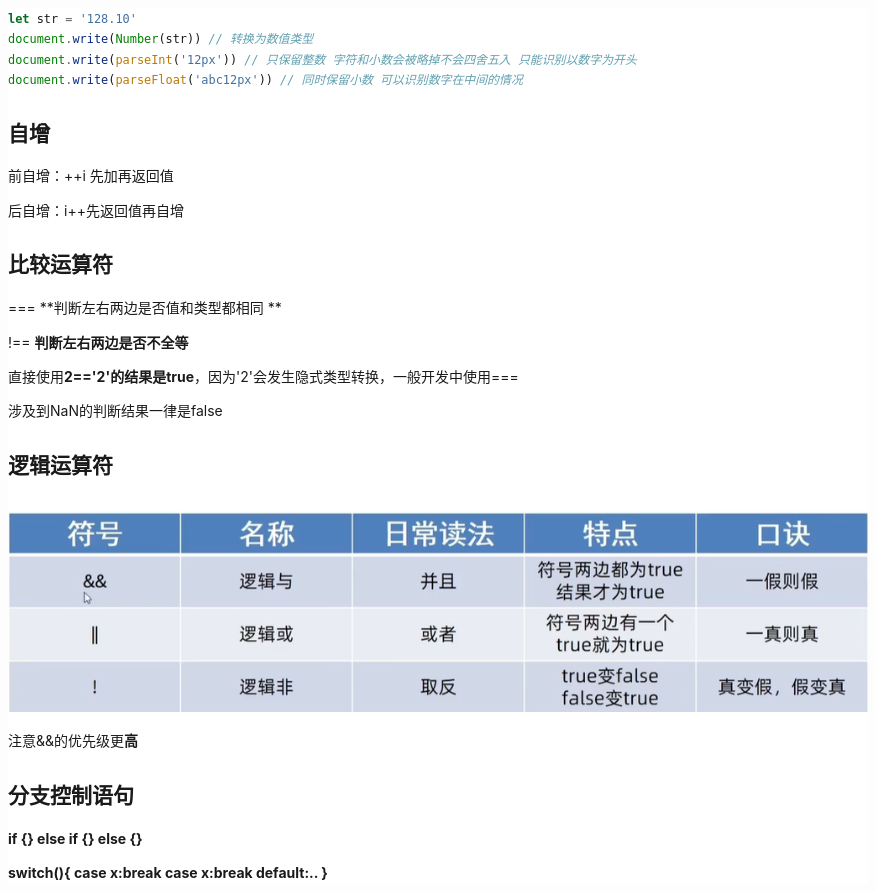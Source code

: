 

```javascript
let str = '128.10'
document.write(Number(str)) // 转换为数值类型
document.write(parseInt('12px')) // 只保留整数 字符和小数会被略掉不会四舍五入 只能识别以数字为开头
document.write(parseFloat('abc12px')) // 同时保留小数 可以识别数字在中间的情况
```



## 自增

前自增：++i 先加再返回值

后自增：i++先返回值再自增



## 比较运算符

=== **判断左右两边是否值和类型都相同 ** 

!== **判断左右两边是否不全等**

直接使用**2=='2'的结果是true**，因为'2'会发生隐式类型转换，一般开发中使用=\==

涉及到NaN的判断结果一律是false



## 逻辑运算符

![image-20240927215149876](assets/image-20240927215149876.png)

注意&&的优先级更**高**





## 分支控制语句

**if {} else if {} else {}**

**switch(){ case x:break case x:break default:..  }**

